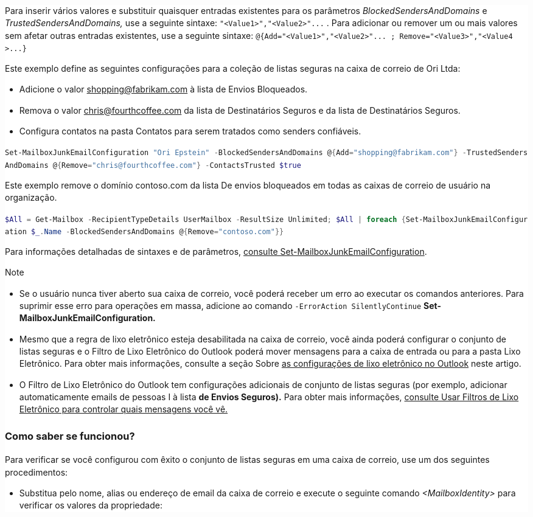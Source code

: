 Para inserir vários valores e substituir quaisquer entradas existentes para os parâmetros _BlockedSendersAndDomains_ e _TrustedSendersAndDomains,_ use a seguinte sintaxe: `"<Value1>","<Value2>"...` . Para adicionar ou remover um ou mais valores sem afetar outras entradas existentes, use a seguinte sintaxe: `@{Add="<Value1>","<Value2>"... ; Remove="<Value3>","<Value4>...}`

Este exemplo define as seguintes configurações para a coleção de listas seguras na caixa de correio de Ori Ltda:

- Adicione o valor shopping@fabrikam.com à lista de Envios Bloqueados.

- Remova o valor chris@fourthcoffee.com da lista de Destinatários Seguros e da lista de Destinatários Seguros.

- Configura contatos na pasta Contatos para serem tratados como senders confiáveis.

```PowerShell
Set-MailboxJunkEmailConfiguration "Ori Epstein" -BlockedSendersAndDomains @{Add="shopping@fabrikam.com"} -TrustedSendersAndDomains @{Remove="chris@fourthcoffee.com"} -ContactsTrusted $true
```

Este exemplo remove o domínio contoso.com da lista De envios bloqueados em todas as caixas de correio de usuário na organização.

```PowerShell
$All = Get-Mailbox -RecipientTypeDetails UserMailbox -ResultSize Unlimited; $All | foreach {Set-MailboxJunkEmailConfiguration $_.Name -BlockedSendersAndDomains @{Remove="contoso.com"}}
```

Para informações detalhadas de sintaxes e de parâmetros, [consulte Set-MailboxJunkEmailConfiguration](https://docs.microsoft.com/powershell/module/exchange/set-mailboxjunkemailconfiguration).

> [!NOTE]
>
> - Se o usuário nunca tiver aberto sua caixa de correio, você poderá receber um erro ao executar os comandos anteriores. Para suprimir esse erro para operações em massa, adicione ao comando `-ErrorAction SilentlyContinue` **Set-MailboxJunkEmailConfiguration.**
>
> - Mesmo que a regra de lixo eletrônico esteja desabilitada na caixa de correio, você ainda poderá configurar o conjunto de listas seguras e o Filtro de Lixo Eletrônico do Outlook poderá mover mensagens para a caixa de entrada ou para a pasta Lixo Eletrônico. Para obter mais informações, consulte a seção Sobre [as configurações de lixo eletrônico no Outlook](#about-junk-email-settings-in-outlook) neste artigo.
>
> - O Filtro de Lixo Eletrônico do Outlook tem configurações adicionais de conjunto de listas seguras (por exemplo, adicionar automaticamente emails de pessoas I à lista **de Envios Seguros).** Para obter mais informações, [consulte Usar Filtros de Lixo Eletrônico para controlar quais mensagens você vê.](https://support.microsoft.com/office/274ae301-5db2-4aad-be21-25413cede077)

### <a name="how-do-you-know-this-worked"></a>Como saber se funcionou?

Para verificar se você configurou com êxito o conjunto de listas seguras em uma caixa de correio, use um dos seguintes procedimentos:

- Substitua pelo nome, alias ou endereço de email da caixa de correio e execute o seguinte comando _\<MailboxIdentity\>_ para verificar os valores da propriedade:

